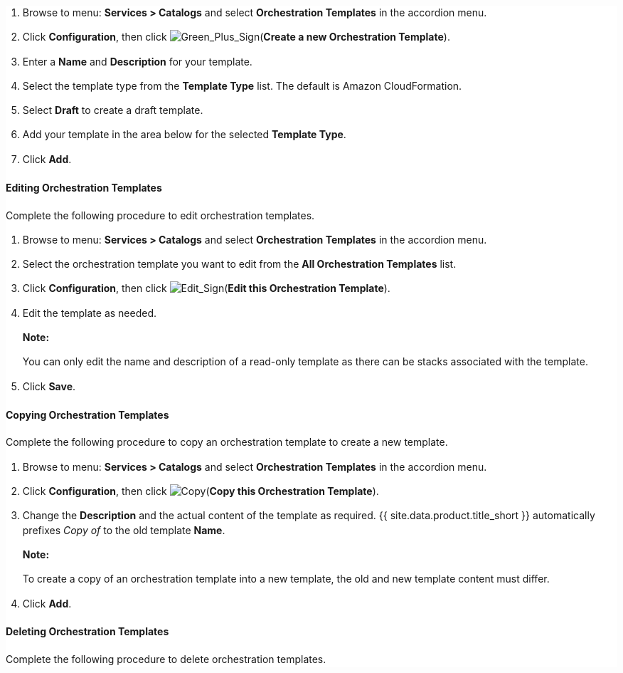 1. Browse to menu: **Services > Catalogs** and select **Orchestration Templates** in the accordion menu.

2. Click **Configuration**, then click ![Green\_Plus\_Sign](../images/1848.png)(**Create a new Orchestration Template**).

3. Enter a **Name** and **Description** for your template.

4. Select the template type from the **Template Type** list. The default is Amazon CloudFormation.

5. Select **Draft** to create a draft template.

6. Add your template in the area below for the selected **Template Type**.

7. Click **Add**.

#### Editing Orchestration Templates

Complete the following procedure to edit orchestration templates.

1. Browse to menu: **Services > Catalogs** and select **Orchestration Templates** in the accordion menu.

2. Select the orchestration template you want to edit from the **All Orchestration Templates** list.

3. Click **Configuration**, then click ![Edit\_Sign](../images/1851.png)(**Edit this Orchestration Template**).

4. Edit the template as needed.

    **Note:**

    You can only edit the name and description of a read-only template as there can be stacks associated with the template.

5. Click **Save**.

#### Copying Orchestration Templates

Complete the following procedure to copy an orchestration template to create a new template.

1. Browse to menu: **Services > Catalogs** and select **Orchestration Templates** in the accordion menu.

2. Click **Configuration**, then click ![Copy](../images/1859.png)(**Copy this Orchestration Template**).

3. Change the **Description** and the actual content of the template as required. {{ site.data.product.title_short }} automatically prefixes *Copy of* to the old template **Name**.

    **Note:**

    To create a copy of an orchestration template into a new template, the old and new template content must differ.

4. Click **Add**.

#### Deleting Orchestration Templates

Complete the following procedure to delete orchestration templates.
